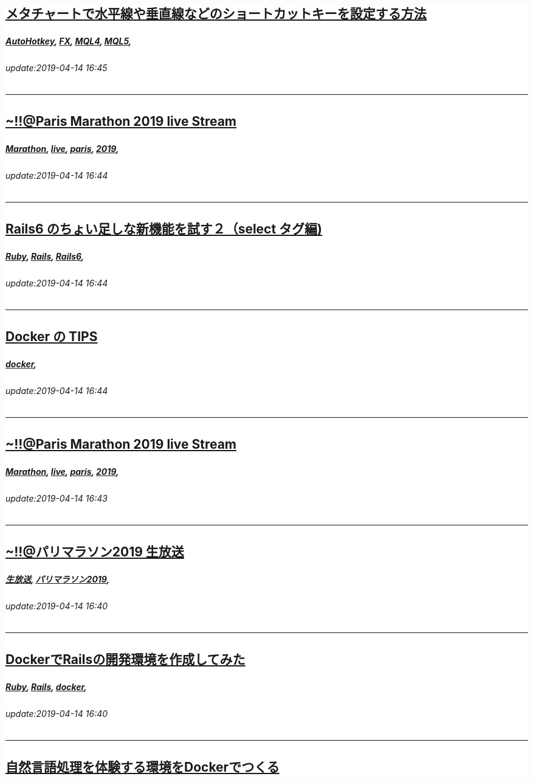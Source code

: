 ## [メタチャートで水平線や垂直線などのショートカットキーを設定する方法](https://qiita.com/goo-ishidao/items/6484734a9f28963b9c25)
##### [AutoHotkey](https://qiita.com/tags/AutoHotkey), [FX](https://qiita.com/tags/FX), [MQL4](https://qiita.com/tags/MQL4), [MQL5](https://qiita.com/tags/MQL5), 
###### update:2019-04-14 16:45
---
## [~!!@Paris Marathon 2019 live Stream](https://qiita.com/sfgasdrgadfh/items/63ace8e08fedf79b76af)
##### [Marathon](https://qiita.com/tags/Marathon), [live](https://qiita.com/tags/live), [paris](https://qiita.com/tags/paris), [2019](https://qiita.com/tags/2019), 
###### update:2019-04-14 16:44
---
## [Rails6 のちょい足しな新機能を試す２（select タグ編)](https://qiita.com/suketa/items/e3b35b705165e2a0b7ad)
##### [Ruby](https://qiita.com/tags/Ruby), [Rails](https://qiita.com/tags/Rails), [Rails6](https://qiita.com/tags/Rails6), 
###### update:2019-04-14 16:44
---
## [Docker の TIPS](https://qiita.com/tkomagata/items/198a3fac14aadf37244c)
##### [docker](https://qiita.com/tags/docker), 
###### update:2019-04-14 16:44
---
## [~!!@Paris Marathon 2019 live Stream](https://qiita.com/asd3/items/a406c9817de7d93420c7)
##### [Marathon](https://qiita.com/tags/Marathon), [live](https://qiita.com/tags/live), [paris](https://qiita.com/tags/paris), [2019](https://qiita.com/tags/2019), 
###### update:2019-04-14 16:43
---
## [~!!@パリマラソン2019 生放送](https://qiita.com/dfsfasdfgasdg/items/351d2ecff952534ab93f)
##### [生放送](https://qiita.com/tags/生放送), [パリマラソン2019](https://qiita.com/tags/パリマラソン2019), 
###### update:2019-04-14 16:40
---
## [DockerでRailsの開発環境を作成してみた](https://qiita.com/youheiyouhei/items/995674aa60da4a5d1d7c)
##### [Ruby](https://qiita.com/tags/Ruby), [Rails](https://qiita.com/tags/Rails), [docker](https://qiita.com/tags/docker), 
###### update:2019-04-14 16:40
---
## [自然言語処理を体験する環境をDockerでつくる](https://qiita.com/Qiwitaro/items/1cb00f01982eb39e64e1)